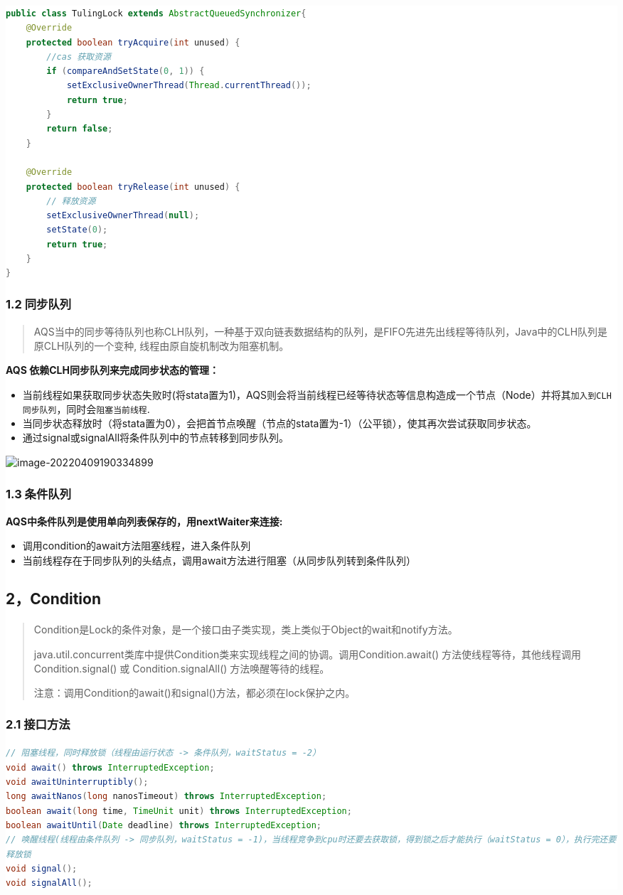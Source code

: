 ```java
public class TulingLock extends AbstractQueuedSynchronizer{
    @Override
    protected boolean tryAcquire(int unused) {
        //cas 获取资源
        if (compareAndSetState(0, 1)) {
            setExclusiveOwnerThread(Thread.currentThread());
            return true;
        }
        return false;
    }

    @Override
    protected boolean tryRelease(int unused) {
        // 释放资源 
        setExclusiveOwnerThread(null);
        setState(0);
        return true;
    }
}
```

### 1.2 同步队列

>   AQS当中的同步等待队列也称CLH队列，一种基于双向链表数据结构的队列，是FIFO先进先出线程等待队列，Java中的CLH队列是原CLH队列的一个变种, 线程由原自旋机制改为阻塞机制。

**AQS 依赖CLH同步队列来完成同步状态的管理：**

*   当前线程如果获取同步状态失败时(将stata置为1)，AQS则会将当前线程已经等待状态等信息构造成一个节点（Node）并将其`加入到CLH同步队列`，同时会`阻塞当前线程`.
*   当同步状态释放时（将stata置为0），会把首节点唤醒（节点的stata置为-1）（公平锁），使其再次尝试获取同步状态。
*   通过signal或signalAll将条件队列中的节点转移到同步队列。

![image-20220409190334899](asserts/image-20220409190334899.png)

### 1.3 条件队列

**AQS中条件队列是使用单向列表保存的，用nextWaiter来连接:**

*   调用condition的await方法阻塞线程，进入条件队列
*   当前线程存在于同步队列的头结点，调用await方法进行阻塞（从同步队列转到条件队列）

## 2，Condition

>   Condition是Lock的条件对象，是一个接口由子类实现，类上类似于Object的wait和notify方法。
>
>   java.util.concurrent类库中提供Condition类来实现线程之间的协调。调用Condition.await() 方法使线程等待，其他线程调用Condition.signal() 或 Condition.signalAll() 方法唤醒等待的线程。
>
>   注意：调用Condition的await()和signal()方法，都必须在lock保护之内。

### 2.1 接口方法

```java
// 阻塞线程，同时释放锁（线程由运行状态 -> 条件队列，waitStatus = -2）
void await() throws InterruptedException;
void awaitUninterruptibly();
long awaitNanos(long nanosTimeout) throws InterruptedException;
boolean await(long time, TimeUnit unit) throws InterruptedException;
boolean awaitUntil(Date deadline) throws InterruptedException;
// 唤醒线程(线程由条件队列 -> 同步队列，waitStatus = -1)，当线程竞争到cpu时还要去获取锁，得到锁之后才能执行（waitStatus = 0），执行完还要释放锁
void signal();
void signalAll();
```
